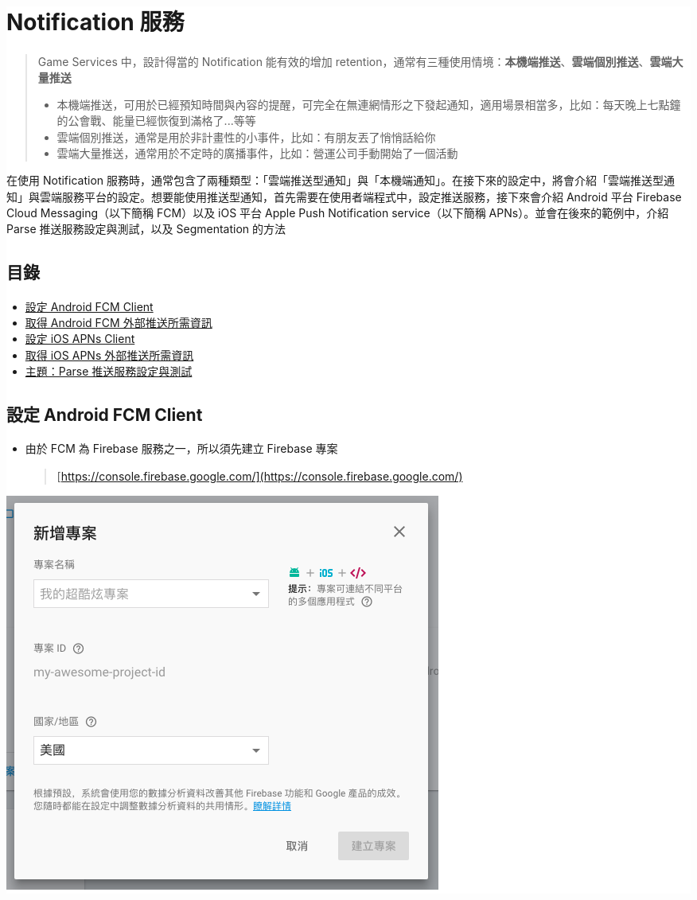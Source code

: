 # Notification 服務

> Game Services 中，設計得當的 Notification 能有效的增加 retention，通常有三種使用情境：**本機端推送**、**雲端個別推送**、**雲端大量推送**
>
> * 本機端推送，可用於已經預知時間與內容的提醒，可完全在無連網情形之下發起通知，適用場景相當多，比如：每天晚上七點鐘的公會戰、能量已經恢復到滿格了...等等
> * 雲端個別推送，通常是用於非計畫性的小事件，比如：有朋友丟了悄悄話給你
> * 雲端大量推送，通常用於不定時的廣播事件，比如：營運公司手動開始了一個活動

在使用 Notification 服務時，通常包含了兩種類型：「雲端推送型通知」與「本機端通知」。在接下來的設定中，將會介紹「雲端推送型通知」與雲端服務平台的設定。想要能使用推送型通知，首先需要在使用者端程式中，設定推送服務，接下來會介紹 Android 平台 Firebase Cloud Messaging（以下簡稱 FCM）以及 iOS 平台 Apple Push Notification service（以下簡稱 APNs）。並會在後來的範例中，介紹 Parse 推送服務設定與測試，以及 Segmentation 的方法

## 目錄

* [設定 Android FCM Client](./#android-client)
* [取得 Android FCM 外部推送所需資訊](./#android-server)
* [設定 iOS APNs Client](./#ios-client)
* [取得 iOS APNs 外部推送所需資訊](./#ios-server)
* [主題：Parse 推送服務設定與測試](parse-tui-song-fu-wu-she-ding-yu-ce-shi.md)

## 設定 Android FCM Client <a id="android-client"></a>

* 由於 FCM 為 Firebase 服務之一，所以須先建立 Firebase 專案

  > [https://console.firebase.google.com/](https://console.firebase.google.com/)

![](../../.gitbook/assets/android-fcm-create-project.png)
